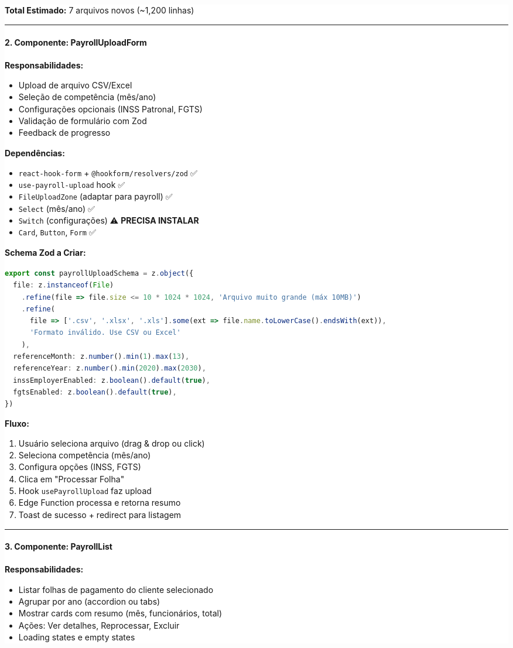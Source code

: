 **Total Estimado:** 7 arquivos novos (~1,200 linhas)

---

#### **2. Componente: PayrollUploadForm**

**Responsabilidades:**
- Upload de arquivo CSV/Excel
- Seleção de competência (mês/ano)
- Configurações opcionais (INSS Patronal, FGTS)
- Validação de formulário com Zod
- Feedback de progresso

**Dependências:**
- `react-hook-form` + `@hookform/resolvers/zod` ✅
- `use-payroll-upload` hook ✅
- `FileUploadZone` (adaptar para payroll) ✅
- `Select` (mês/ano) ✅
- `Switch` (configurações) ⚠️ **PRECISA INSTALAR**
- `Card`, `Button`, `Form` ✅

**Schema Zod a Criar:**
```typescript
export const payrollUploadSchema = z.object({
  file: z.instanceof(File)
    .refine(file => file.size <= 10 * 1024 * 1024, 'Arquivo muito grande (máx 10MB)')
    .refine(
      file => ['.csv', '.xlsx', '.xls'].some(ext => file.name.toLowerCase().endsWith(ext)),
      'Formato inválido. Use CSV ou Excel'
    ),
  referenceMonth: z.number().min(1).max(13),
  referenceYear: z.number().min(2020).max(2030),
  inssEmployerEnabled: z.boolean().default(true),
  fgtsEnabled: z.boolean().default(true),
})
```

**Fluxo:**
1. Usuário seleciona arquivo (drag & drop ou click)
2. Seleciona competência (mês/ano)
3. Configura opções (INSS, FGTS)
4. Clica em "Processar Folha"
5. Hook `usePayrollUpload` faz upload
6. Edge Function processa e retorna resumo
7. Toast de sucesso + redirect para listagem

---

#### **3. Componente: PayrollList**

**Responsabilidades:**
- Listar folhas de pagamento do cliente selecionado
- Agrupar por ano (accordion ou tabs)
- Mostrar cards com resumo (mês, funcionários, total)
- Ações: Ver detalhes, Reprocessar, Excluir
- Loading states e empty states
